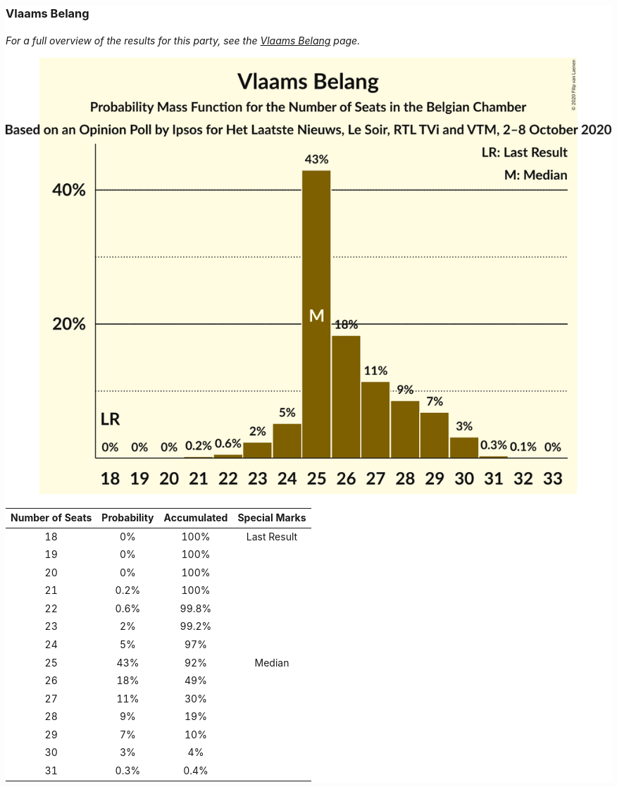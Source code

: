 ### Vlaams Belang

*For a full overview of the results for this party, see the [Vlaams Belang](party-vlaamsbelang.html) page.*

![Graph with seats probability mass function not yet produced](2020-10-08-Ipsos-seats-pmf-vlaamsbelang.png "Seats Probability Mass Function")

| Number of Seats | Probability | Accumulated | Special Marks |
|:---------------:|:-----------:|:-----------:|:-------------:|
| 18 | 0% | 100% | Last Result |
| 19 | 0% | 100% |  |
| 20 | 0% | 100% |  |
| 21 | 0.2% | 100% |  |
| 22 | 0.6% | 99.8% |  |
| 23 | 2% | 99.2% |  |
| 24 | 5% | 97% |  |
| 25 | 43% | 92% | Median |
| 26 | 18% | 49% |  |
| 27 | 11% | 30% |  |
| 28 | 9% | 19% |  |
| 29 | 7% | 10% |  |
| 30 | 3% | 4% |  |
| 31 | 0.3% | 0.4% |  |